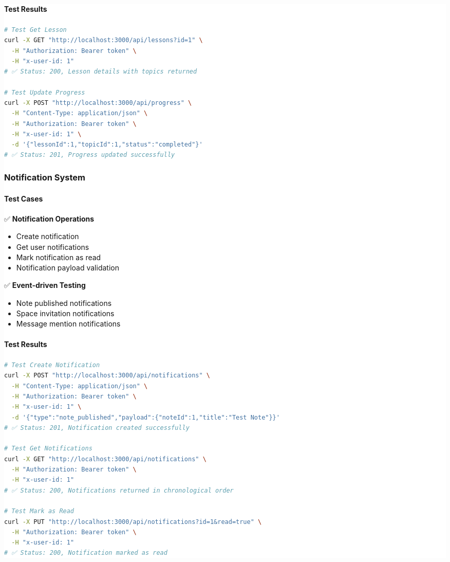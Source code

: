 #### Test Results
```bash
# Test Get Lesson
curl -X GET "http://localhost:3000/api/lessons?id=1" \
  -H "Authorization: Bearer token" \
  -H "x-user-id: 1"
# ✅ Status: 200, Lesson details with topics returned

# Test Update Progress
curl -X POST "http://localhost:3000/api/progress" \
  -H "Content-Type: application/json" \
  -H "Authorization: Bearer token" \
  -H "x-user-id: 1" \
  -d '{"lessonId":1,"topicId":1,"status":"completed"}'
# ✅ Status: 201, Progress updated successfully
```

### Notification System

#### Test Cases
✅ **Notification Operations**
- Create notification
- Get user notifications
- Mark notification as read
- Notification payload validation

✅ **Event-driven Testing**
- Note published notifications
- Space invitation notifications
- Message mention notifications

#### Test Results
```bash
# Test Create Notification
curl -X POST "http://localhost:3000/api/notifications" \
  -H "Content-Type: application/json" \
  -H "Authorization: Bearer token" \
  -H "x-user-id: 1" \
  -d '{"type":"note_published","payload":{"noteId":1,"title":"Test Note"}}'
# ✅ Status: 201, Notification created successfully

# Test Get Notifications
curl -X GET "http://localhost:3000/api/notifications" \
  -H "Authorization: Bearer token" \
  -H "x-user-id: 1"
# ✅ Status: 200, Notifications returned in chronological order

# Test Mark as Read
curl -X PUT "http://localhost:3000/api/notifications?id=1&read=true" \
  -H "Authorization: Bearer token" \
  -H "x-user-id: 1"
# ✅ Status: 200, Notification marked as read
```
